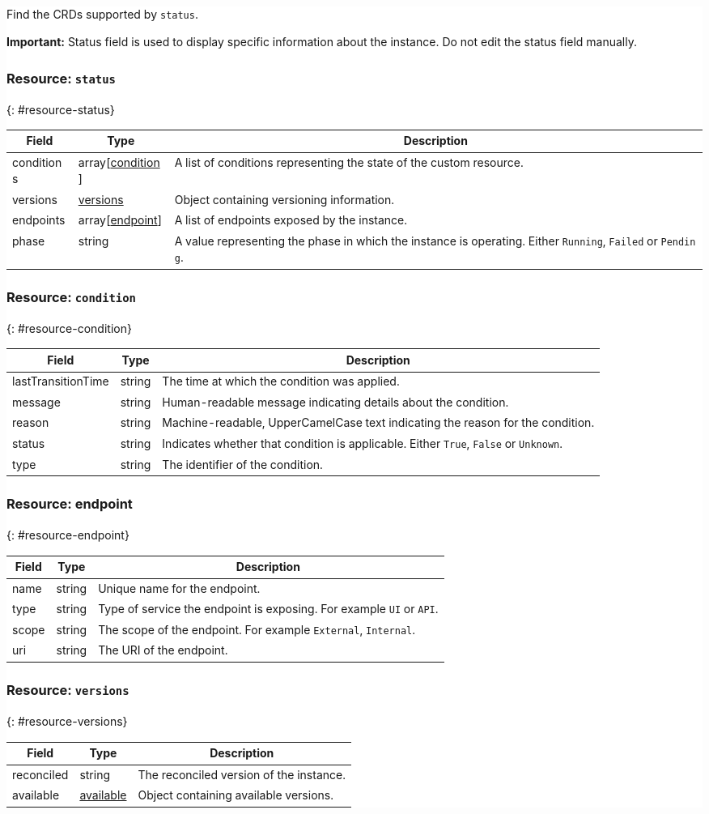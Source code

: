 Find the CRDs supported by `status`.

**Important:** Status field is used to display specific information about the instance. Do not edit the status field manually.

### Resource: `status`
{: #resource-status}

| Field | Type | Description |
| ----------- | ----------- | ----------- |
| conditions | array[[condition](#resource-condition)] | A list of conditions representing the state of the custom resource. |
| versions | [versions](#resource-versions) | Object containing versioning information. |
| endpoints | array[[endpoint](#resource-endpoint)] | A list of endpoints exposed by the instance. |
| phase | string | A value representing the phase in which the instance is operating. Either `Running`, `Failed` or `Pending`. |

### Resource: `condition`
{: #resource-condition}

| Field | Type | Description |
| ----------- | ----------- | ----------- |
| lastTransitionTime | string | The time at which the condition was applied. |
| message | string | Human-readable message indicating details about the condition. |
| reason | string | Machine-readable, UpperCamelCase text indicating the reason for the condition. |
| status | string | Indicates whether that condition is applicable. Either `True`, `False` or `Unknown`. |
| type | string | The identifier of the condition. |

### Resource: endpoint
{: #resource-endpoint}

| Field | Type | Description |
| ----------- | ----------- | ----------- |
| name | string | Unique name for the endpoint. |
| type | string | Type of service the endpoint is exposing. For example `UI` or `API`. |
| scope | string | The scope of the endpoint. For example `External`, `Internal`. |
| uri | string | The URI of the endpoint. |

### Resource: `versions`
{: #resource-versions}

| Field | Type | Description |
| ----------- | ----------- | ----------- |
| reconciled | string | The reconciled version of the instance. |
| available | [available](#resource-available) | Object containing available versions. |
